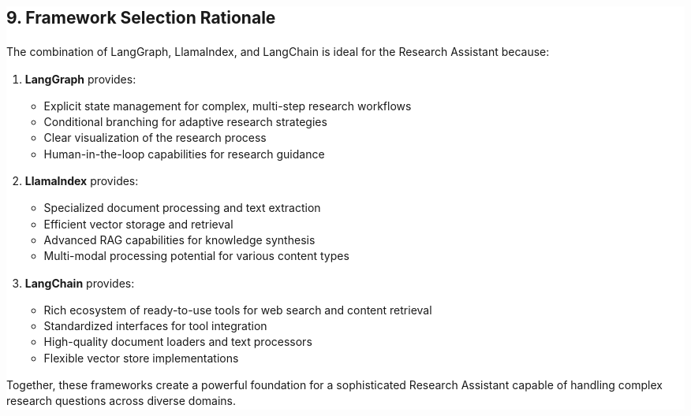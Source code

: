 ## 9. Framework Selection Rationale

The combination of LangGraph, LlamaIndex, and LangChain is ideal for the Research Assistant because:

1. **LangGraph** provides:
   - Explicit state management for complex, multi-step research workflows
   - Conditional branching for adaptive research strategies
   - Clear visualization of the research process
   - Human-in-the-loop capabilities for research guidance

2. **LlamaIndex** provides:
   - Specialized document processing and text extraction
   - Efficient vector storage and retrieval
   - Advanced RAG capabilities for knowledge synthesis
   - Multi-modal processing potential for various content types

3. **LangChain** provides:
   - Rich ecosystem of ready-to-use tools for web search and content retrieval
   - Standardized interfaces for tool integration
   - High-quality document loaders and text processors
   - Flexible vector store implementations

Together, these frameworks create a powerful foundation for a sophisticated Research Assistant capable of handling complex research questions across diverse domains.
